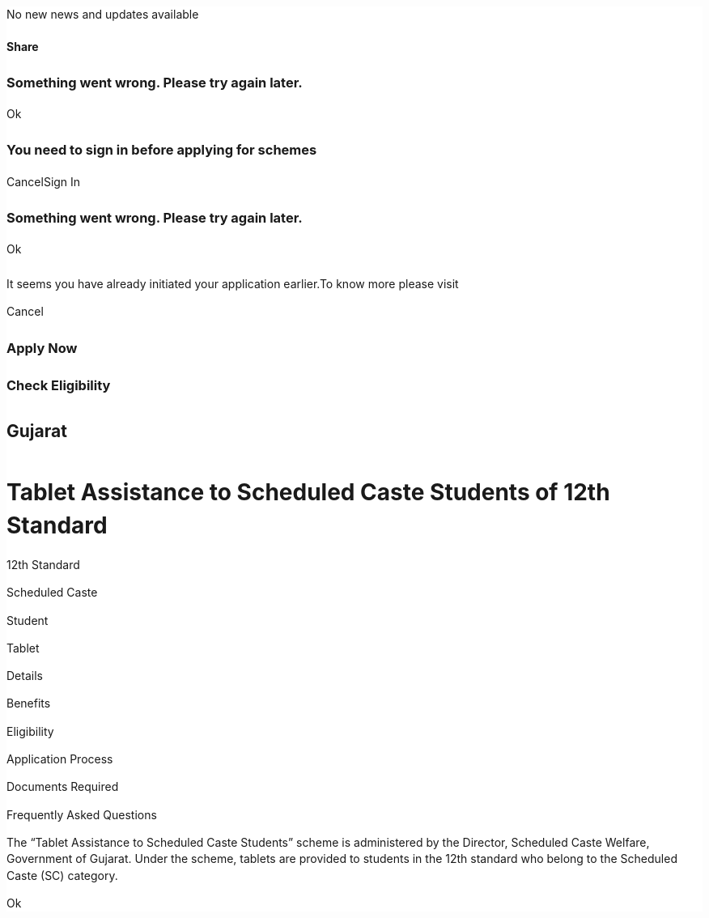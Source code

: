 No new news and updates available

#### Share

### Something went wrong. Please try again later.

Ok

### 

### You need to sign in before applying for schemes

CancelSign In

### Something went wrong. Please try again later.

Ok

### 

It seems you have already initiated your application earlier.To know more please visit

Cancel

### Apply Now

### Check Eligibility

Gujarat
-------

Tablet Assistance to Scheduled Caste Students of 12th Standard
==============================================================

12th Standard

Scheduled Caste

Student

Tablet

Details

Benefits

Eligibility

Application Process

Documents Required

Frequently Asked Questions

The “Tablet Assistance to Scheduled Caste Students” scheme is administered by the Director, Scheduled Caste Welfare, Government of Gujarat. Under the scheme, tablets are provided to students in the 12th standard who belong to the Scheduled Caste (SC) category.

Ok
